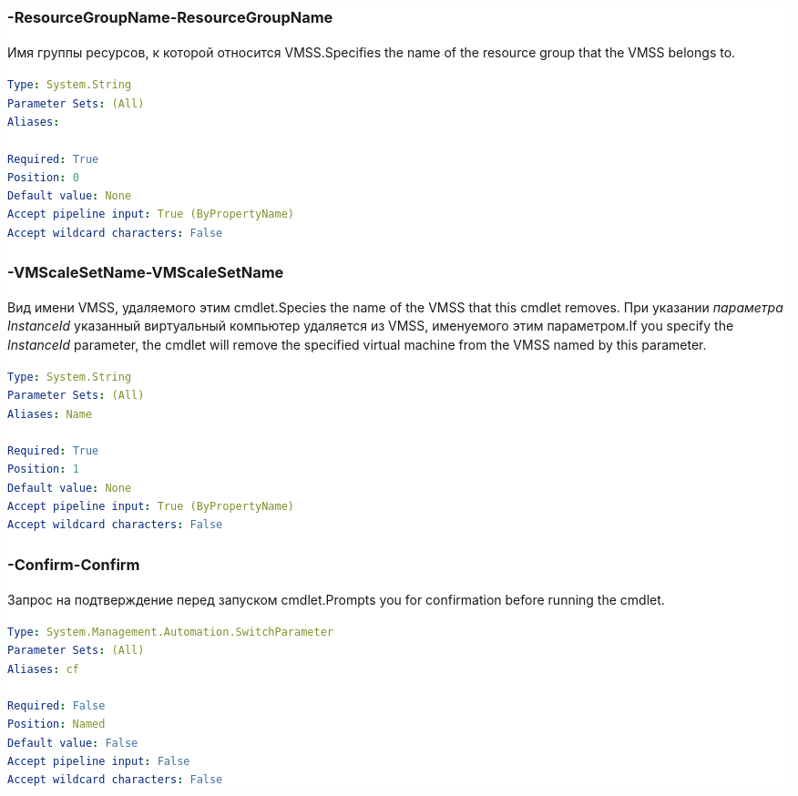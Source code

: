 ### <span data-ttu-id="dfeac-124">-ResourceGroupName</span><span class="sxs-lookup"><span data-stu-id="dfeac-124">-ResourceGroupName</span></span>
<span data-ttu-id="dfeac-125">Имя группы ресурсов, к которой относится VMSS.</span><span class="sxs-lookup"><span data-stu-id="dfeac-125">Specifies the name of the resource group that the VMSS belongs to.</span></span>

```yaml
Type: System.String
Parameter Sets: (All)
Aliases:

Required: True
Position: 0
Default value: None
Accept pipeline input: True (ByPropertyName)
Accept wildcard characters: False
```

### <span data-ttu-id="dfeac-126">-VMScaleSetName</span><span class="sxs-lookup"><span data-stu-id="dfeac-126">-VMScaleSetName</span></span>
<span data-ttu-id="dfeac-127">Вид имени VMSS, удаляемого этим cmdlet.</span><span class="sxs-lookup"><span data-stu-id="dfeac-127">Species the name of the VMSS that this cmdlet removes.</span></span>
<span data-ttu-id="dfeac-128">При указании *параметра InstanceId* указанный виртуальный компьютер удаляется из VMSS, именуемого этим параметром.</span><span class="sxs-lookup"><span data-stu-id="dfeac-128">If you specify the *InstanceId* parameter, the cmdlet will remove the specified virtual machine from the VMSS named by this parameter.</span></span>

```yaml
Type: System.String
Parameter Sets: (All)
Aliases: Name

Required: True
Position: 1
Default value: None
Accept pipeline input: True (ByPropertyName)
Accept wildcard characters: False
```

### <span data-ttu-id="dfeac-129">-Confirm</span><span class="sxs-lookup"><span data-stu-id="dfeac-129">-Confirm</span></span>
<span data-ttu-id="dfeac-130">Запрос на подтверждение перед запуском cmdlet.</span><span class="sxs-lookup"><span data-stu-id="dfeac-130">Prompts you for confirmation before running the cmdlet.</span></span>

```yaml
Type: System.Management.Automation.SwitchParameter
Parameter Sets: (All)
Aliases: cf

Required: False
Position: Named
Default value: False
Accept pipeline input: False
Accept wildcard characters: False
```

